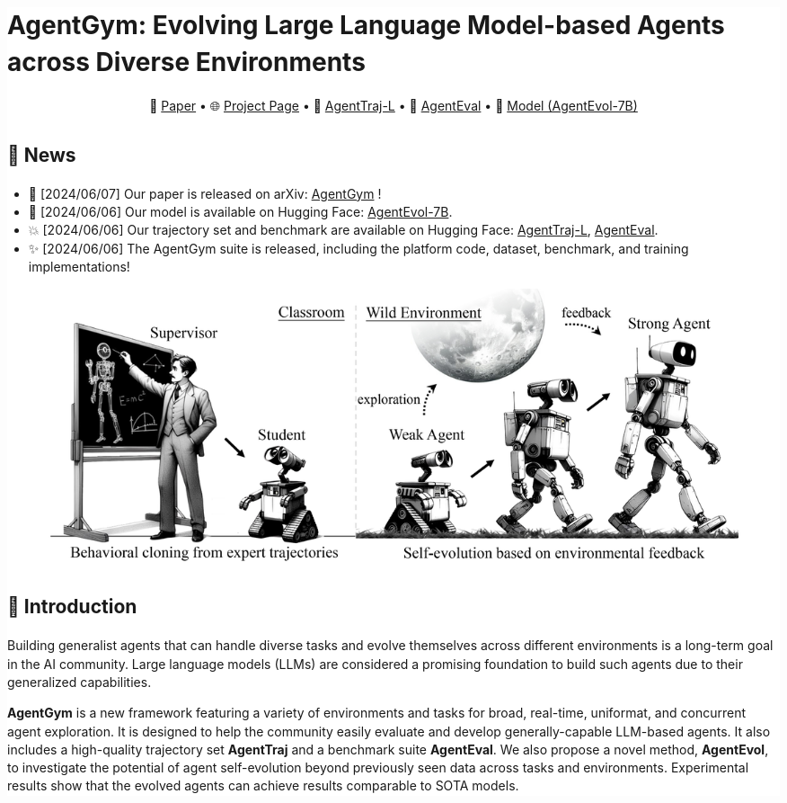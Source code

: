 # AgentGym: Evolving Large Language Model-based Agents across Diverse Environments
<p align="center">
  📃 <a href="TODO" target="_blank">Paper</a > • 🌐 <a href="https://agentgym.github.io/" target="_blank">Project Page</a > • 🤗 <a href="https://huggingface.co/datasets/AgentGym/AgentTraj-L" target="_blank">AgentTraj-L</a > • 🤗 <a href="https://huggingface.co/datasets/AgentGym/AgentEval" target="_blank">AgentEval</a > • 🤗 <a href="https://huggingface.co/AgentGym/AgentEvol-7B" target="_blank">Model (AgentEvol-7B)</a ><br>
</p >

## 🔔 News

- 🥳 [2024/06/07] Our paper is released on arXiv: [AgentGym](TODO) !
- 🤖 [2024/06/06] Our model is available on Hugging Face: [AgentEvol-7B](https://huggingface.co/AgentGym/AgentEvol-7B).
- 💥 [2024/06/06] Our trajectory set and benchmark are available on Hugging Face: [AgentTraj-L](https://huggingface.co/datasets/AgentGym/AgentTraj-L), [AgentEval](https://huggingface.co/datasets/AgentGym/AgentEval).
- ✨ [2024/06/06] The AgentGym suite is released, including the platform code, dataset, benchmark, and training implementations! 

<div align=center><img src="./assets/evolution.png" width="90%" /></div>

## 🌟 Introduction

Building generalist agents that can handle diverse tasks and evolve themselves across different environments is a long-term goal in the AI community. Large language models (LLMs) are considered a promising foundation to build such agents due to their generalized capabilities. 

**AgentGym** is a new framework featuring a variety of environments and tasks for broad, real-time, uniformat, and concurrent agent exploration. It is designed to help the community easily evaluate and develop generally-capable LLM-based agents. It also includes a high-quality trajectory set **AgentTraj** and a benchmark suite **AgentEval**. We also propose a novel method, **AgentEvol**, to investigate the potential of agent self-evolution beyond previously seen data across tasks and environments. Experimental results show that the evolved agents can achieve results comparable to SOTA models. 
